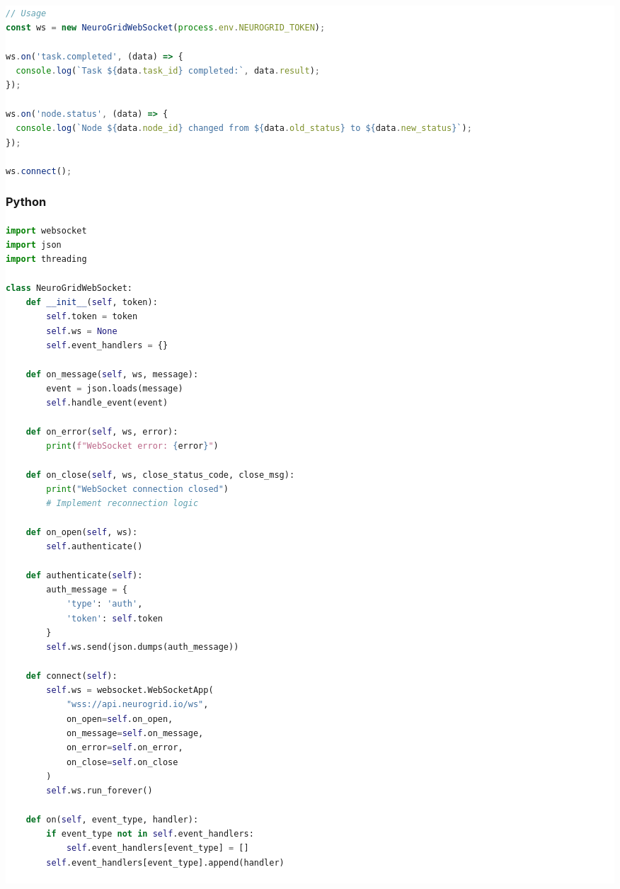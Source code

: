 ```javascript
// Usage
const ws = new NeuroGridWebSocket(process.env.NEUROGRID_TOKEN);

ws.on('task.completed', (data) => {
  console.log(`Task ${data.task_id} completed:`, data.result);
});

ws.on('node.status', (data) => {
  console.log(`Node ${data.node_id} changed from ${data.old_status} to ${data.new_status}`);
});

ws.connect();
```

### Python

```python
import websocket
import json
import threading

class NeuroGridWebSocket:
    def __init__(self, token):
        self.token = token
        self.ws = None
        self.event_handlers = {}
    
    def on_message(self, ws, message):
        event = json.loads(message)
        self.handle_event(event)
    
    def on_error(self, ws, error):
        print(f"WebSocket error: {error}")
    
    def on_close(self, ws, close_status_code, close_msg):
        print("WebSocket connection closed")
        # Implement reconnection logic
    
    def on_open(self, ws):
        self.authenticate()
    
    def authenticate(self):
        auth_message = {
            'type': 'auth',
            'token': self.token
        }
        self.ws.send(json.dumps(auth_message))
    
    def connect(self):
        self.ws = websocket.WebSocketApp(
            "wss://api.neurogrid.io/ws",
            on_open=self.on_open,
            on_message=self.on_message,
            on_error=self.on_error,
            on_close=self.on_close
        )
        self.ws.run_forever()
    
    def on(self, event_type, handler):
        if event_type not in self.event_handlers:
            self.event_handlers[event_type] = []
        self.event_handlers[event_type].append(handler)
    
```